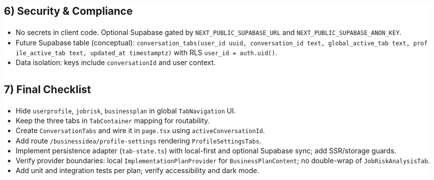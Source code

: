 ## 6) Security & Compliance
- No secrets in client code. Optional Supabase gated by `NEXT_PUBLIC_SUPABASE_URL` and `NEXT_PUBLIC_SUPABASE_ANON_KEY`.
- Future Supabase table (conceptual): `conversation_tabs(user_id uuid, conversation_id text, global_active_tab text, profile_active_tab text, updated_at timestamptz)` with RLS `user_id = auth.uid()`.
- Data isolation: keys include `conversationId` and user context.

## 7) Final Checklist
- Hide `userprofile`, `jobrisk`, `businessplan` in global `TabNavigation` UI.
- Keep the three tabs in `TabContainer` mapping for routability.
- Create `ConversationTabs` and wire it in `page.tsx` using `activeConversationId`.
- Add route `/businessidea/profile-settings` rendering `ProfileSettingsTabs`.
- Implement persistence adapter (`tab-state.ts`) with local-first and optional Supabase sync; add SSR/storage guards.
- Verify provider boundaries: local `ImplementationPlanProvider` for `BusinessPlanContent`; no double-wrap of `JobRiskAnalysisTab`.
- Add unit and integration tests per plan; verify accessibility and dark mode.
